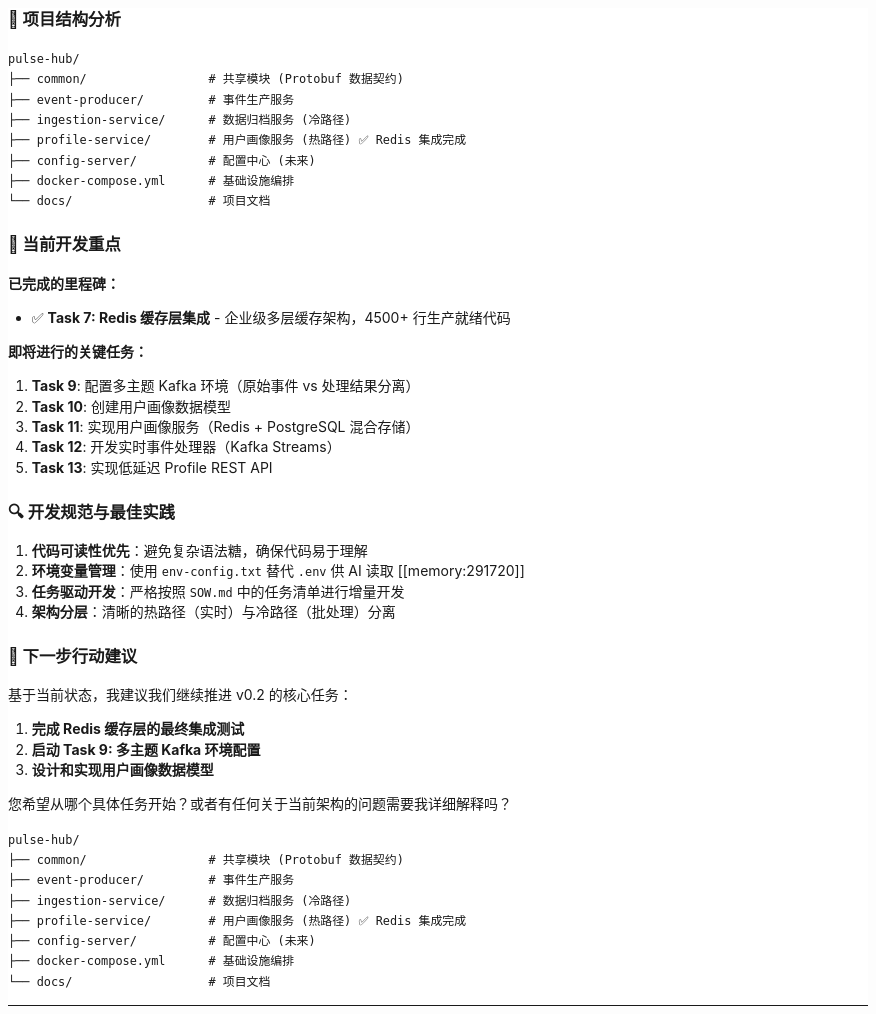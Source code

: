 ### 📂 项目结构分析

```
pulse-hub/
├── common/                 # 共享模块 (Protobuf 数据契约)
├── event-producer/         # 事件生产服务
├── ingestion-service/      # 数据归档服务 (冷路径)
├── profile-service/        # 用户画像服务 (热路径) ✅ Redis 集成完成
├── config-server/          # 配置中心 (未来)
├── docker-compose.yml      # 基础设施编排
└── docs/                   # 项目文档
```

### 🎯 当前开发重点

**已完成的里程碑：**
- ✅ **Task 7: Redis 缓存层集成** - 企业级多层缓存架构，4500+ 行生产就绪代码

**即将进行的关键任务：**
1. **Task 9**: 配置多主题 Kafka 环境（原始事件 vs 处理结果分离）
2. **Task 10**: 创建用户画像数据模型
3. **Task 11**: 实现用户画像服务（Redis + PostgreSQL 混合存储）
4. **Task 12**: 开发实时事件处理器（Kafka Streams）
5. **Task 13**: 实现低延迟 Profile REST API

### 🔍 开发规范与最佳实践

1. **代码可读性优先**：避免复杂语法糖，确保代码易于理解
2. **环境变量管理**：使用 `env-config.txt` 替代 `.env` 供 AI 读取 [[memory:291720]]
3. **任务驱动开发**：严格按照 `SOW.md` 中的任务清单进行增量开发
4. **架构分层**：清晰的热路径（实时）与冷路径（批处理）分离

### 🚀 下一步行动建议

基于当前状态，我建议我们继续推进 v0.2 的核心任务：

1. **完成 Redis 缓存层的最终集成测试**
2. **启动 Task 9: 多主题 Kafka 环境配置**
3. **设计和实现用户画像数据模型**

您希望从哪个具体任务开始？或者有任何关于当前架构的问题需要我详细解释吗？

```plaintext
pulse-hub/
├── common/                 # 共享模块 (Protobuf 数据契约)
├── event-producer/         # 事件生产服务
├── ingestion-service/      # 数据归档服务 (冷路径)
├── profile-service/        # 用户画像服务 (热路径) ✅ Redis 集成完成
├── config-server/          # 配置中心 (未来)
├── docker-compose.yml      # 基础设施编排
└── docs/                   # 项目文档
```

---
